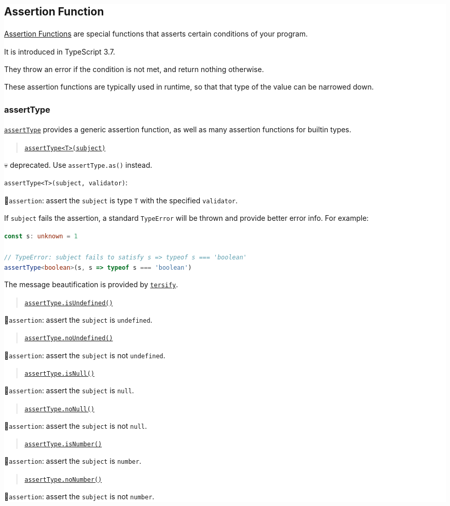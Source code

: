 ## Assertion Function

[Assertion Functions][assertion_functions] are special functions that asserts certain conditions of your program.

It is introduced in TypeScript 3.7.

They throw an error if the condition is not met, and return nothing otherwise.

These assertion functions are typically used in runtime,
so that that type of the value can be narrowed down.

### assertType

[`assertType`](./ts/assertion/assert_type.ts) provides a generic assertion function,
as well as many assertion functions for builtin types.

> [`assertType<T>(subject)`](./ts/assertion/readme.md#asserttype)

💀 deprecated. Use `assertType.as()` instead.

`assertType<T>(subject, validator)`:

🚦`assertion`: assert the `subject` is type `T` with the specified `validator`.

If `subject` fails the assertion,
a standard `TypeError` will be thrown and provide better error info.
For example:

```ts
const s: unknown = 1

// TypeError: subject fails to satisfy s => typeof s === 'boolean'
assertType<boolean>(s, s => typeof s === 'boolean')
```

The message beautification is provided by [`tersify`](https://github.com/unional/tersify).

> [`assertType.isUndefined()`](./ts/assertion/readme.md#asserttype)

🚦`assertion`: assert the `subject` is `undefined`.

> [`assertType.noUndefined()`](./ts/assertion/readme.md#asserttype)

🚦`assertion`: assert the `subject` is not `undefined`.

> [`assertType.isNull()`](./ts/assertion/readme.md#asserttype)

🚦`assertion`: assert the `subject` is `null`.

> [`assertType.noNull()`](./ts/assertion/readme.md#asserttype)

🚦`assertion`: assert the `subject` is not `null`.

> [`assertType.isNumber()`](./ts/assertion/readme.md#asserttype)

🚦`assertion`: assert the `subject` is `number`.

> [`assertType.noNumber()`](./ts/assertion/readme.md#asserttype)

🚦`assertion`: assert the `subject` is not `number`.


[@gcanti]: https://github.com/gcanti
[codecov_image]: https://codecov.io/gh/unional/type-plus/branch/master/graph/badge.svg
[codecov_url]: https://codecov.io/gh/unional/type-plus
[downloads_image]: https://img.shields.io/npm/dm/type-plus.svg?style=flat
[earl]: https://github.com/l2beat/earl
[expect-type]: https://github.com/mmkal/expect-type
[github_action_url]: https://github.com/unional/type-plus/actions
[github_release]: https://github.com/unional/type-plus/workflows/release/badge.svg
[hotscript]: https://github.com/gvergnaud/hotscript
[npm_image]: https://img.shields.io/npm/v/type-plus.svg?style=flat
[npm_url]: https://npmjs.org/package/type-plus
[spec.ts]: https://github.com/aleclarson/spec.ts
[ts-calc]: https://github.com/ecyrbe/ts-calc
[ts-essentials]: https://github.com/ts-essentials/ts-essentials
[ts-expect]: https://github.com/TypeStrong/ts-expect
[ts-toolbelt]: https://github.com/millsp/ts-toolbelt
[type-fest]: https://github.com/sindresorhus/type-fest
[type-plus]: https://github.com/unional/type-plus
[type-zoo]: https://github.com/pelotom/type-zoo
[typelevel-ts]: https://github.com/gcanti/typelevel-ts
[typepark]: https://github.com/kgtkr/typepark
[TypeScript]: https://www.typescriptlang.org
[typical]: https://github.com/KiaraGrouwstra/typical
[utility-types]: https://github.com/piotrwitek/utility-types
[vscode_image]: https://img.shields.io/badge/vscode-ready-green.svg
[vscode_url]: https://code.visualstudio.com/
[assertion_functions]: https://www.typescriptlang.org/docs/handbook/release-notes/typescript-3-7.html#assertion-functions
[type_guard]: https://www.typescriptlang.org/docs/handbook/2/narrowing.html#using-type-predicates